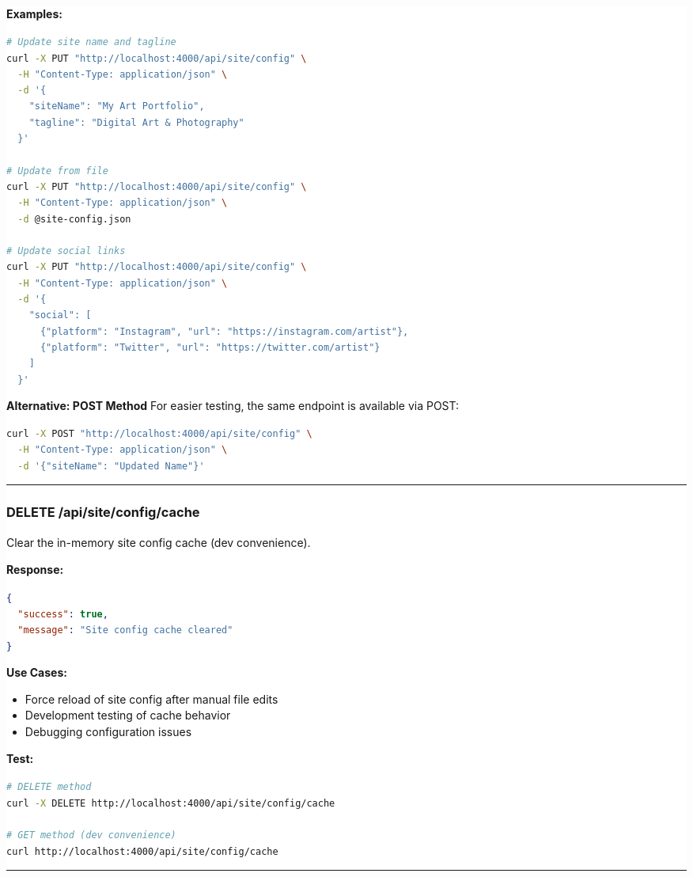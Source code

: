 **Examples:**
```bash
# Update site name and tagline
curl -X PUT "http://localhost:4000/api/site/config" \
  -H "Content-Type: application/json" \
  -d '{
    "siteName": "My Art Portfolio",
    "tagline": "Digital Art & Photography"
  }'

# Update from file
curl -X PUT "http://localhost:4000/api/site/config" \
  -H "Content-Type: application/json" \
  -d @site-config.json

# Update social links
curl -X PUT "http://localhost:4000/api/site/config" \
  -H "Content-Type: application/json" \
  -d '{
    "social": [
      {"platform": "Instagram", "url": "https://instagram.com/artist"},
      {"platform": "Twitter", "url": "https://twitter.com/artist"}
    ]
  }'
```

**Alternative: POST Method**
For easier testing, the same endpoint is available via POST:
```bash
curl -X POST "http://localhost:4000/api/site/config" \
  -H "Content-Type: application/json" \
  -d '{"siteName": "Updated Name"}'
```

---

### DELETE /api/site/config/cache
Clear the in-memory site config cache (dev convenience).

**Response:**
```json
{
  "success": true,
  "message": "Site config cache cleared"
}
```

**Use Cases:**
- Force reload of site config after manual file edits
- Development testing of cache behavior
- Debugging configuration issues

**Test:**
```bash
# DELETE method
curl -X DELETE http://localhost:4000/api/site/config/cache

# GET method (dev convenience)
curl http://localhost:4000/api/site/config/cache
```

---